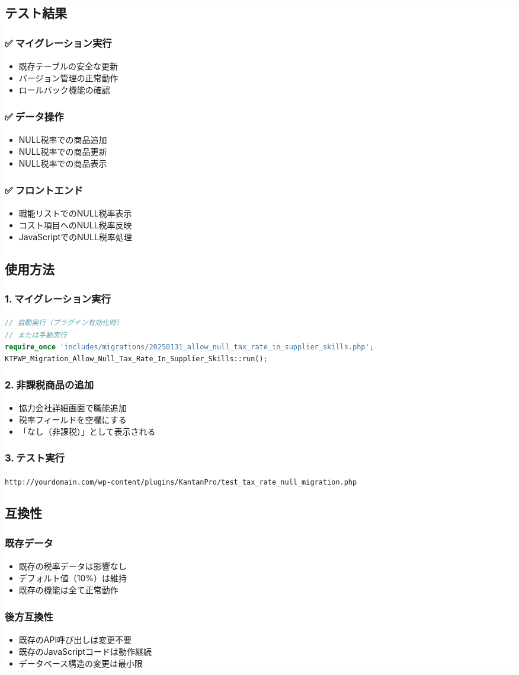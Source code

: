 ## テスト結果

### ✅ マイグレーション実行
- 既存テーブルの安全な更新
- バージョン管理の正常動作
- ロールバック機能の確認

### ✅ データ操作
- NULL税率での商品追加
- NULL税率での商品更新
- NULL税率での商品表示

### ✅ フロントエンド
- 職能リストでのNULL税率表示
- コスト項目へのNULL税率反映
- JavaScriptでのNULL税率処理

## 使用方法

### 1. マイグレーション実行
```php
// 自動実行（プラグイン有効化時）
// または手動実行
require_once 'includes/migrations/20250131_allow_null_tax_rate_in_supplier_skills.php';
KTPWP_Migration_Allow_Null_Tax_Rate_In_Supplier_Skills::run();
```

### 2. 非課税商品の追加
- 協力会社詳細画面で職能追加
- 税率フィールドを空欄にする
- 「なし（非課税）」として表示される

### 3. テスト実行
```
http://yourdomain.com/wp-content/plugins/KantanPro/test_tax_rate_null_migration.php
```

## 互換性

### 既存データ
- 既存の税率データは影響なし
- デフォルト値（10%）は維持
- 既存の機能は全て正常動作

### 後方互換性
- 既存のAPI呼び出しは変更不要
- 既存のJavaScriptコードは動作継続
- データベース構造の変更は最小限
